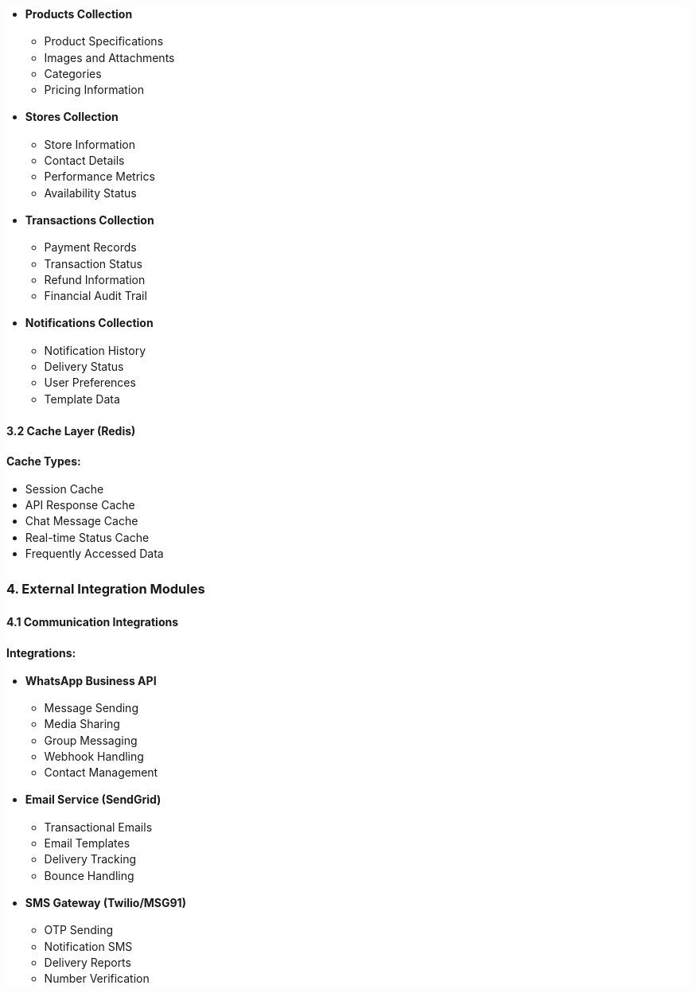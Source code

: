 - **Products Collection**
  - Product Specifications
  - Images and Attachments
  - Categories
  - Pricing Information

- **Stores Collection**
  - Store Information
  - Contact Details
  - Performance Metrics
  - Availability Status

- **Transactions Collection**
  - Payment Records
  - Transaction Status
  - Refund Information
  - Financial Audit Trail

- **Notifications Collection**
  - Notification History
  - Delivery Status
  - User Preferences
  - Template Data

#### 3.2 Cache Layer (Redis)
**Cache Types:**
- Session Cache
- API Response Cache
- Chat Message Cache
- Real-time Status Cache
- Frequently Accessed Data

### 4. External Integration Modules

#### 4.1 Communication Integrations
**Integrations:**
- **WhatsApp Business API**
  - Message Sending
  - Media Sharing
  - Group Messaging
  - Webhook Handling
  - Contact Management

- **Email Service (SendGrid)**
  - Transactional Emails
  - Email Templates
  - Delivery Tracking
  - Bounce Handling

- **SMS Gateway (Twilio/MSG91)**
  - OTP Sending
  - Notification SMS
  - Delivery Reports
  - Number Verification
